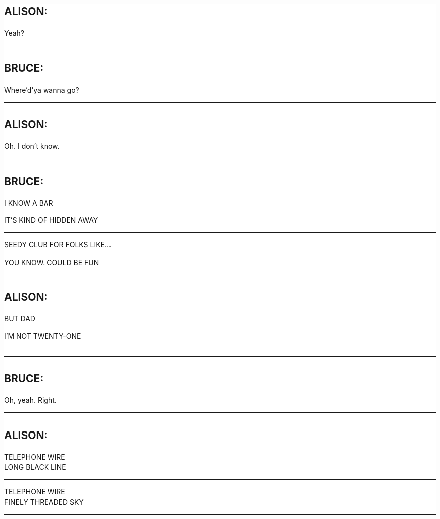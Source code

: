 ## ALISON:
Yeah?

---

## BRUCE:
Where’d’ya wanna go?

---

## ALISON:
Oh. I don’t know.

---

## BRUCE:
I KNOW A BAR

IT’S KIND OF HIDDEN AWAY

---

SEEDY CLUB FOR FOLKS LIKE… 

YOU KNOW. COULD BE FUN

---

## ALISON:
BUT DAD

I’M NOT TWENTY-ONE

---


---

## BRUCE:
Oh, yeah. Right.

---

## ALISON:
TELEPHONE WIRE<br>
LONG BLACK LINE

---

TELEPHONE WIRE<br>
FINELY THREADED SKY

---